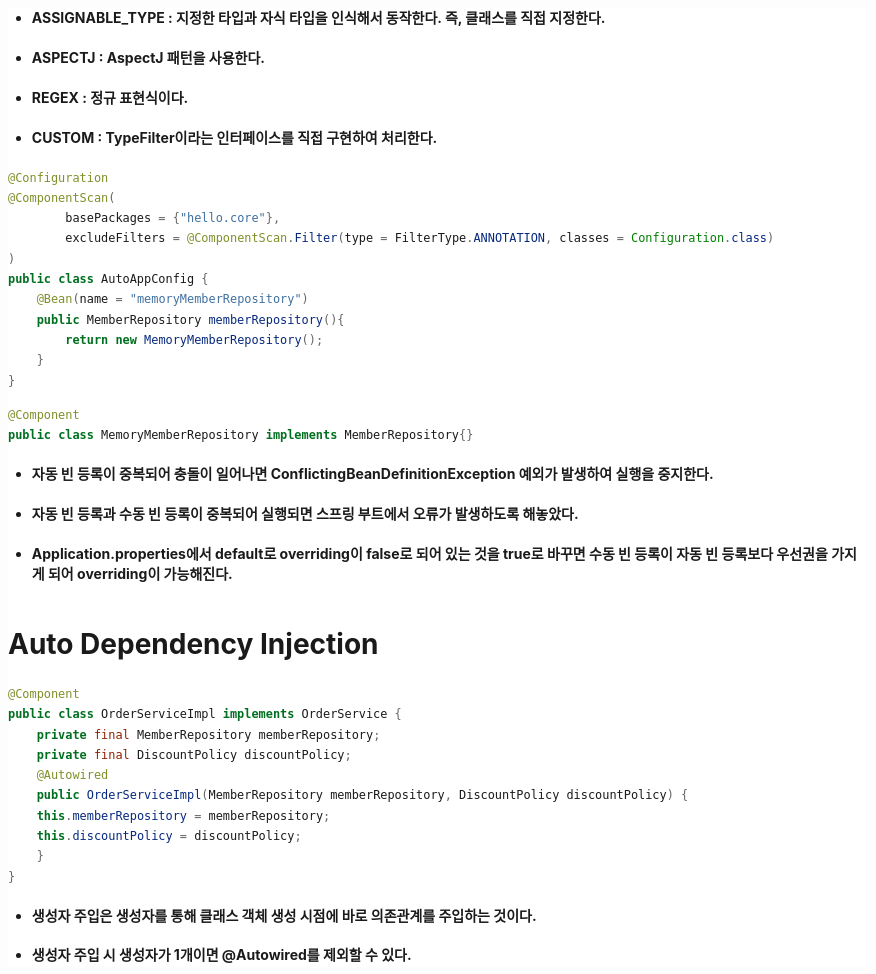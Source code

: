   - #### ASSIGNABLE_TYPE : 지정한 타입과 자식 타입을 인식해서 동작한다. 즉, 클래스를 직접 지정한다.

  - #### ASPECTJ : AspectJ 패턴을 사용한다.

  - #### REGEX : 정규 표현식이다.

  - #### CUSTOM : TypeFilter이라는 인터페이스를 직접 구현하여 처리한다.



```java
@Configuration
@ComponentScan(
        basePackages = {"hello.core"},
        excludeFilters = @ComponentScan.Filter(type = FilterType.ANNOTATION, classes = Configuration.class)
)
public class AutoAppConfig {
    @Bean(name = "memoryMemberRepository")
    public MemberRepository memberRepository(){
        return new MemoryMemberRepository();
    }
}
```

```java
@Component
public class MemoryMemberRepository implements MemberRepository{}
```

- #### 자동 빈 등록이 중복되어 충돌이 일어나면  ConflictingBeanDefinitionException 예외가 발생하여 실행을 중지한다.

- #### 자동 빈 등록과 수동 빈 등록이 중복되어 실행되면 스프링 부트에서 오류가 발생하도록 해놓았다.

- #### Application.properties에서 default로 overriding이 false로 되어 있는 것을 true로 바꾸면 수동 빈 등록이 자동 빈 등록보다 우선권을 가지게 되어 overriding이 가능해진다.



# Auto Dependency Injection



```java
@Component
public class OrderServiceImpl implements OrderService {
	private final MemberRepository memberRepository;
	private final DiscountPolicy discountPolicy;
	@Autowired
	public OrderServiceImpl(MemberRepository memberRepository, DiscountPolicy discountPolicy) {
	this.memberRepository = memberRepository;
	this.discountPolicy = discountPolicy;
	}
}
```

- #### 생성자 주입은 생성자를 통해 클래스 객체 생성 시점에 바로 의존관계를 주입하는 것이다.

- #### 생성자 주입 시 생성자가 1개이면 @Autowired를 제외할 수 있다.
